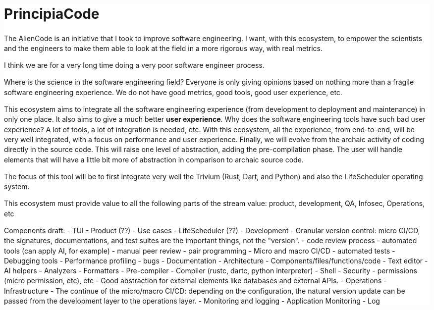 # PrincipiaCode
The AlienCode is an initiative that I took to improve software engineering.
I want, with this ecosystem, to empower the scientists and the engineers to
make them able to look at the field in a more rigorous way, with real metrics.

I think we are for a very long time doing a very poor software engineer process. 

Where is the science in the software engineering field? Everyone is only giving
opinions based on nothing more than a fragile software engineering experience.
We do not have good metrics, good tools, good user experience, etc. 

This ecosystem aims to integrate all the software engineering experience (from 
development to deployment and maintenance) in only one place. It also aims to give
a much better **user experience**. Why does the software engineering tools have such
bad user experience? A lot of tools, a lot of integration is needed, etc. With
this ecosystem, all the experience, from end-to-end, will be very well integrated,
with a focus on performance and user experience. Finally, we will evolve from 
the archaic activity of coding directly in the source code. This will raise one 
level of abstraction, adding the pre-compilation phase. The user will handle
elements that will have a little bit more of abstraction in comparison to archaic
source code.

The focus of this tool will be to first integrate very well the Trivium (Rust,
Dart, and Python) and also the LifeScheduler operating system. 

This ecosystem must provide value to all the following parts of the stream value:
product, development, QA, Infosec, Operations, etc

Components draft: 
    - TUI
    - Product (??)
        - Use cases
        - LifeScheduler (??)
    - Development
        - Granular version control: micro CI/CD, the signatures, documentations, and test suites are the important things, not the "version".
        - code review process
            - automated tools (can apply AI, for example)
            - manual peer review
            - pair programming
        - Micro and macro CI/CD
            - automated tests
        - Debugging tools
            - Performance profiling
            - bugs
        - Documentation
        - Architecture
            - Components/files/functions/code
        - Text editor
            - AI helpers
            - Analyzers
            - Formatters
        - Pre-compiler
        - Compiler (rustc, dartc, python interpreter)
        - Shell
        - Security
            - permissions (micro permission, etc), etc
        - Good abstraction for external elements like databases and external APIs.
    - Operations
        - Infrastructure
        - The continue of the micro/macro CI/CD: depending on the configuration, the natural version update can be passed from the development layer to the operations layer.
        - Monitoring and logging
            - Application Monitoring
            - Log